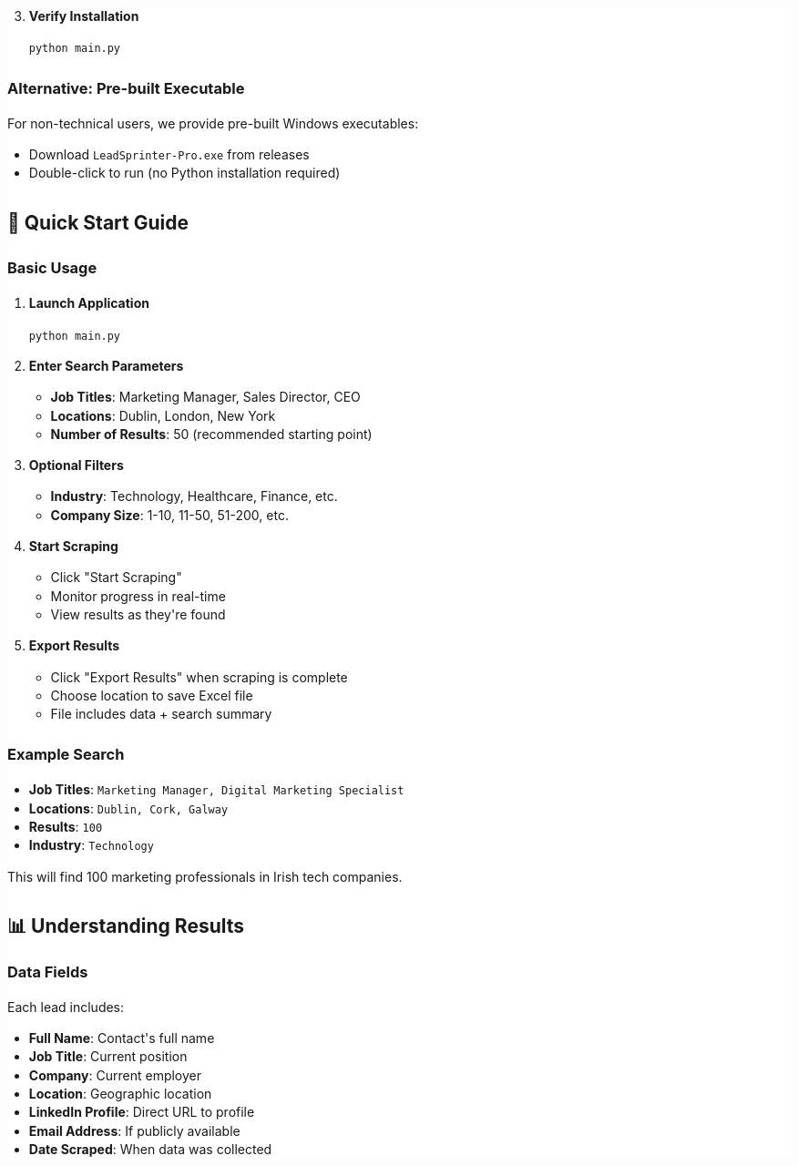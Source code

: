 3. **Verify Installation**
   ```bash
   python main.py
   ```

### Alternative: Pre-built Executable
For non-technical users, we provide pre-built Windows executables:
- Download `LeadSprinter-Pro.exe` from releases
- Double-click to run (no Python installation required)

## 🚀 Quick Start Guide

### Basic Usage
1. **Launch Application**
   ```bash
   python main.py
   ```

2. **Enter Search Parameters**
   - **Job Titles**: Marketing Manager, Sales Director, CEO
   - **Locations**: Dublin, London, New York
   - **Number of Results**: 50 (recommended starting point)

3. **Optional Filters**
   - **Industry**: Technology, Healthcare, Finance, etc.
   - **Company Size**: 1-10, 11-50, 51-200, etc.

4. **Start Scraping**
   - Click "Start Scraping"
   - Monitor progress in real-time
   - View results as they're found

5. **Export Results**
   - Click "Export Results" when scraping is complete
   - Choose location to save Excel file
   - File includes data + search summary

### Example Search
- **Job Titles**: `Marketing Manager, Digital Marketing Specialist`
- **Locations**: `Dublin, Cork, Galway`
- **Results**: `100`
- **Industry**: `Technology`

This will find 100 marketing professionals in Irish tech companies.

## 📊 Understanding Results

### Data Fields
Each lead includes:
- **Full Name**: Contact's full name
- **Job Title**: Current position
- **Company**: Current employer
- **Location**: Geographic location
- **LinkedIn Profile**: Direct URL to profile
- **Email Address**: If publicly available
- **Date Scraped**: When data was collected
